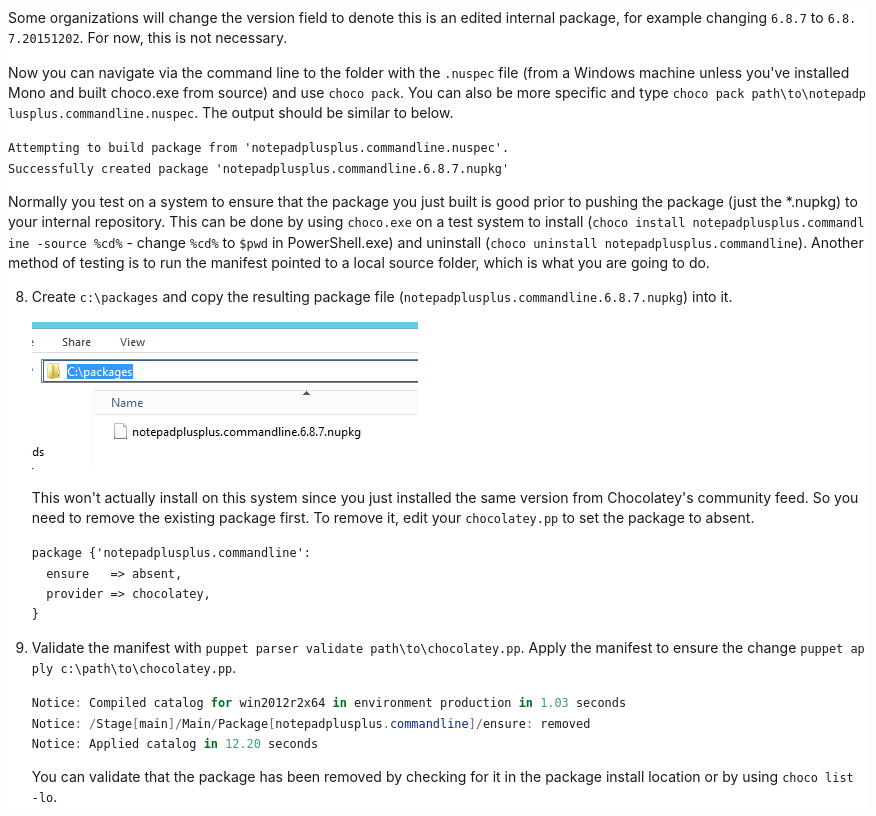    ~~~xml
   ~~~

   Some organizations will change the version field to denote this is an edited internal package, for example changing `6.8.7` to `6.8.7.20151202`. For now, this is not necessary.

   Now you can navigate via the command line to the folder with the `.nuspec` file (from a Windows machine unless you've installed Mono and built choco.exe from source) and use `choco pack`. You can also be more specific and type `choco pack path\to\notepadplusplus.commandline.nuspec`. The output should be similar to below.

   ~~~
   Attempting to build package from 'notepadplusplus.commandline.nuspec'.
   Successfully created package 'notepadplusplus.commandline.6.8.7.nupkg'
   ~~~

   Normally you test on a system to ensure that the package you just built is good prior to pushing the package (just the *.nupkg) to your internal repository. This can be done by using `choco.exe` on a test system to install (`choco install notepadplusplus.commandline -source %cd%` - change `%cd%` to `$pwd` in PowerShell.exe) and uninstall (`choco uninstall notepadplusplus.commandline`). Another method of testing is to run the manifest pointed to a local source folder, which is what you are going to do.

8. Create `c:\packages` and copy the resulting package file (`notepadplusplus.commandline.6.8.7.nupkg`) into it.

   ![package in folder](images/windows/choco_local_packages.png)

   This won't actually install on this system since you just installed the same version from Chocolatey's community feed. So you need to remove the existing package first. To remove it, edit your `chocolatey.pp` to set the package to absent.

   ~~~puppet
   package {'notepadplusplus.commandline':
     ensure   => absent,
     provider => chocolatey,
   }
   ~~~

9. Validate the manifest with `puppet parser validate path\to\chocolatey.pp`. Apply the manifest to ensure the change `puppet apply c:\path\to\chocolatey.pp`.

   ~~~powershell
   Notice: Compiled catalog for win2012r2x64 in environment production in 1.03 seconds
   Notice: /Stage[main]/Main/Package[notepadplusplus.commandline]/ensure: removed
   Notice: Applied catalog in 12.20 seconds
   ~~~

   You can validate that the package has been removed by checking for it in the package install location or by using `choco list -lo`.


[install_pe_windows]: https://docs.puppetlabs.com/pe/latest/install_windows.html
[type]: https://docs.puppetlabs.com/references/stable/type.html
[provider]: https://docs.puppetlabs.com/references/stable/type.html#providers
[approved]: https://forge.puppetlabs.com/approved
[supported]: https://forge.puppetlabs.com/supported